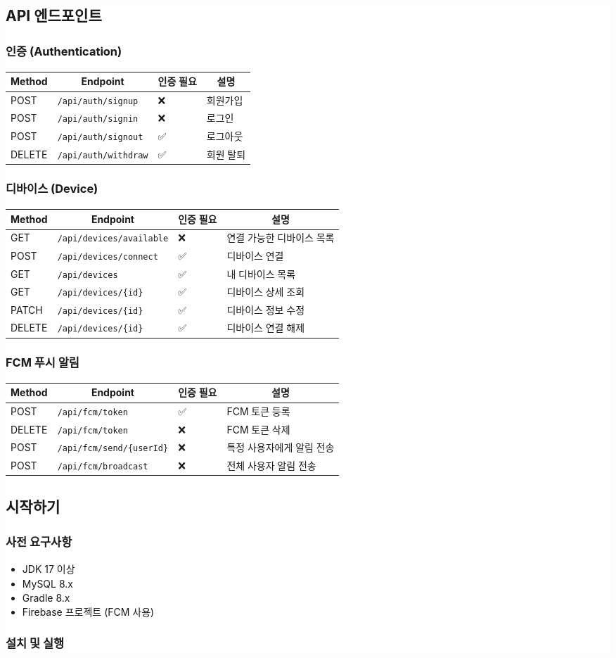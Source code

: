 ## API 엔드포인트

### 인증 (Authentication)

| Method | Endpoint | 인증 필요 | 설명 |
|--------|----------|-----------|------|
| POST | `/api/auth/signup` | ❌ | 회원가입 |
| POST | `/api/auth/signin` | ❌ | 로그인 |
| POST | `/api/auth/signout` | ✅ | 로그아웃 |
| DELETE | `/api/auth/withdraw` | ✅ | 회원 탈퇴 |

### 디바이스 (Device)

| Method | Endpoint | 인증 필요 | 설명 |
|--------|----------|-----------|------|
| GET | `/api/devices/available` | ❌ | 연결 가능한 디바이스 목록 |
| POST | `/api/devices/connect` | ✅ | 디바이스 연결 |
| GET | `/api/devices` | ✅ | 내 디바이스 목록 |
| GET | `/api/devices/{id}` | ✅ | 디바이스 상세 조회 |
| PATCH | `/api/devices/{id}` | ✅ | 디바이스 정보 수정 |
| DELETE | `/api/devices/{id}` | ✅ | 디바이스 연결 해제 |

### FCM 푸시 알림

| Method | Endpoint | 인증 필요 | 설명 |
|--------|----------|-----------|------|
| POST | `/api/fcm/token` | ✅ | FCM 토큰 등록 |
| DELETE | `/api/fcm/token` | ❌ | FCM 토큰 삭제 |
| POST | `/api/fcm/send/{userId}` | ❌ | 특정 사용자에게 알림 전송 |
| POST | `/api/fcm/broadcast` | ❌ | 전체 사용자 알림 전송 |

## 시작하기

### 사전 요구사항

- JDK 17 이상
- MySQL 8.x
- Gradle 8.x
- Firebase 프로젝트 (FCM 사용)

### 설치 및 실행

